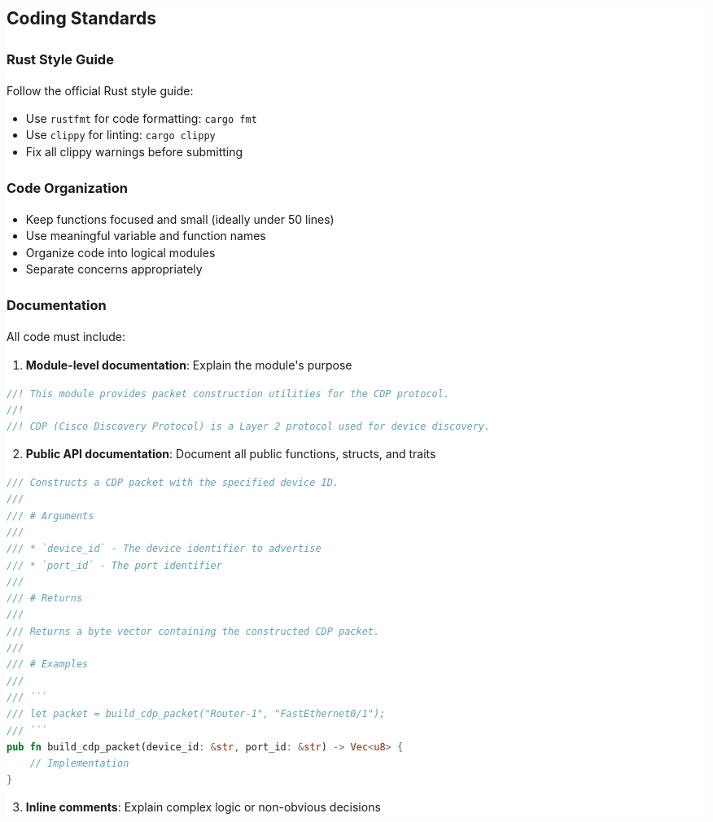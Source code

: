 ## Coding Standards

### Rust Style Guide

Follow the official Rust style guide:

- Use `rustfmt` for code formatting: `cargo fmt`
- Use `clippy` for linting: `cargo clippy`
- Fix all clippy warnings before submitting

### Code Organization

- Keep functions focused and small (ideally under 50 lines)
- Use meaningful variable and function names
- Organize code into logical modules
- Separate concerns appropriately

### Documentation

All code must include:

1. **Module-level documentation**: Explain the module's purpose

```rust
//! This module provides packet construction utilities for the CDP protocol.
//!
//! CDP (Cisco Discovery Protocol) is a Layer 2 protocol used for device discovery.
```

2. **Public API documentation**: Document all public functions, structs, and traits

```rust
/// Constructs a CDP packet with the specified device ID.
///
/// # Arguments
///
/// * `device_id` - The device identifier to advertise
/// * `port_id` - The port identifier
///
/// # Returns
///
/// Returns a byte vector containing the constructed CDP packet.
///
/// # Examples
///
/// ```
/// let packet = build_cdp_packet("Router-1", "FastEthernet0/1");
/// ```
pub fn build_cdp_packet(device_id: &str, port_id: &str) -> Vec<u8> {
    // Implementation
}
```

3. **Inline comments**: Explain complex logic or non-obvious decisions

